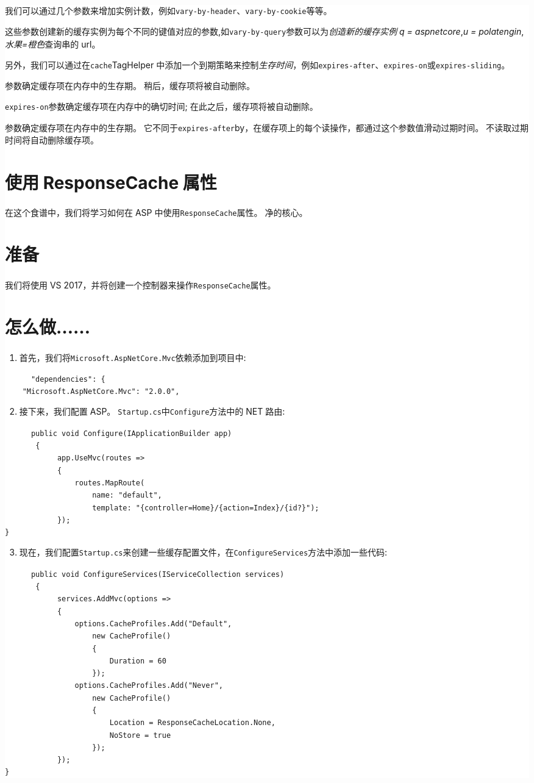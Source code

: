 我们可以通过几个参数来增加实例计数，例如`vary-by-header`、`vary-by-cookie`等等。

这些参数创建新的缓存实例为每个不同的键值对应的参数,如`vary-by-query`参数可以为*创造新的缓存实例 q = aspnetcore*,*u = polatengin*,*水果=橙色*查询串的 url。

另外，我们可以通过在`cache`TagHelper 中添加一个到期策略来控制*生存时间*，例如`expires-after`、`expires-on`或`expires-sliding`。

参数确定缓存项在内存中的生存期。 稍后，缓存项将被自动删除。

`expires-on`参数确定缓存项在内存中的确切时间; 在此之后，缓存项将被自动删除。

参数确定缓存项在内存中的生存期。 它不同于`expires-after`by，在缓存项上的每个读操作，都通过这个参数值滑动过期时间。 不读取过期时间将自动删除缓存项。

# 使用 ResponseCache 属性

在这个食谱中，我们将学习如何在 ASP 中使用`ResponseCache`属性。 净的核心。

# 准备

我们将使用 VS 2017，并将创建一个控制器来操作`ResponseCache`属性。

# 怎么做……

1.  首先，我们将`Microsoft.AspNetCore.Mvc`依赖添加到项目中:

```
      "dependencies": { 
    "Microsoft.AspNetCore.Mvc": "2.0.0", 
```

2.  接下来，我们配置 ASP。 `Startup.cs`中`Configure`方法中的 NET 路由:

```
      public void Configure(IApplicationBuilder app) 
       { 
            app.UseMvc(routes => 
            { 
                routes.MapRoute( 
                    name: "default", 
                    template: "{controller=Home}/{action=Index}/{id?}"); 
            }); 
} 
```

3.  现在，我们配置`Startup.cs`来创建一些缓存配置文件，在`ConfigureServices`方法中添加一些代码:

```
      public void ConfigureServices(IServiceCollection services) 
       { 
            services.AddMvc(options => 
            { 
                options.CacheProfiles.Add("Default", 
                    new CacheProfile() 
                    { 
                        Duration = 60 
                    }); 
                options.CacheProfiles.Add("Never", 
                    new CacheProfile() 
                    { 
                        Location = ResponseCacheLocation.None, 
                        NoStore = true 
                    }); 
            }); 
} 
```
